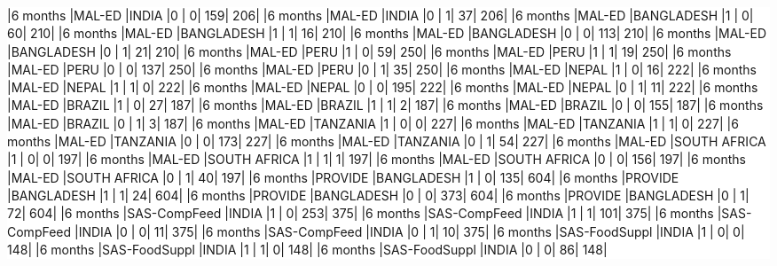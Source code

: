 |6 months  |MAL-ED         |INDIA        |0         |       0|    159|   206|
|6 months  |MAL-ED         |INDIA        |0         |       1|     37|   206|
|6 months  |MAL-ED         |BANGLADESH   |1         |       0|     60|   210|
|6 months  |MAL-ED         |BANGLADESH   |1         |       1|     16|   210|
|6 months  |MAL-ED         |BANGLADESH   |0         |       0|    113|   210|
|6 months  |MAL-ED         |BANGLADESH   |0         |       1|     21|   210|
|6 months  |MAL-ED         |PERU         |1         |       0|     59|   250|
|6 months  |MAL-ED         |PERU         |1         |       1|     19|   250|
|6 months  |MAL-ED         |PERU         |0         |       0|    137|   250|
|6 months  |MAL-ED         |PERU         |0         |       1|     35|   250|
|6 months  |MAL-ED         |NEPAL        |1         |       0|     16|   222|
|6 months  |MAL-ED         |NEPAL        |1         |       1|      0|   222|
|6 months  |MAL-ED         |NEPAL        |0         |       0|    195|   222|
|6 months  |MAL-ED         |NEPAL        |0         |       1|     11|   222|
|6 months  |MAL-ED         |BRAZIL       |1         |       0|     27|   187|
|6 months  |MAL-ED         |BRAZIL       |1         |       1|      2|   187|
|6 months  |MAL-ED         |BRAZIL       |0         |       0|    155|   187|
|6 months  |MAL-ED         |BRAZIL       |0         |       1|      3|   187|
|6 months  |MAL-ED         |TANZANIA     |1         |       0|      0|   227|
|6 months  |MAL-ED         |TANZANIA     |1         |       1|      0|   227|
|6 months  |MAL-ED         |TANZANIA     |0         |       0|    173|   227|
|6 months  |MAL-ED         |TANZANIA     |0         |       1|     54|   227|
|6 months  |MAL-ED         |SOUTH AFRICA |1         |       0|      0|   197|
|6 months  |MAL-ED         |SOUTH AFRICA |1         |       1|      1|   197|
|6 months  |MAL-ED         |SOUTH AFRICA |0         |       0|    156|   197|
|6 months  |MAL-ED         |SOUTH AFRICA |0         |       1|     40|   197|
|6 months  |PROVIDE        |BANGLADESH   |1         |       0|    135|   604|
|6 months  |PROVIDE        |BANGLADESH   |1         |       1|     24|   604|
|6 months  |PROVIDE        |BANGLADESH   |0         |       0|    373|   604|
|6 months  |PROVIDE        |BANGLADESH   |0         |       1|     72|   604|
|6 months  |SAS-CompFeed   |INDIA        |1         |       0|    253|   375|
|6 months  |SAS-CompFeed   |INDIA        |1         |       1|    101|   375|
|6 months  |SAS-CompFeed   |INDIA        |0         |       0|     11|   375|
|6 months  |SAS-CompFeed   |INDIA        |0         |       1|     10|   375|
|6 months  |SAS-FoodSuppl  |INDIA        |1         |       0|      0|   148|
|6 months  |SAS-FoodSuppl  |INDIA        |1         |       1|      0|   148|
|6 months  |SAS-FoodSuppl  |INDIA        |0         |       0|     86|   148|